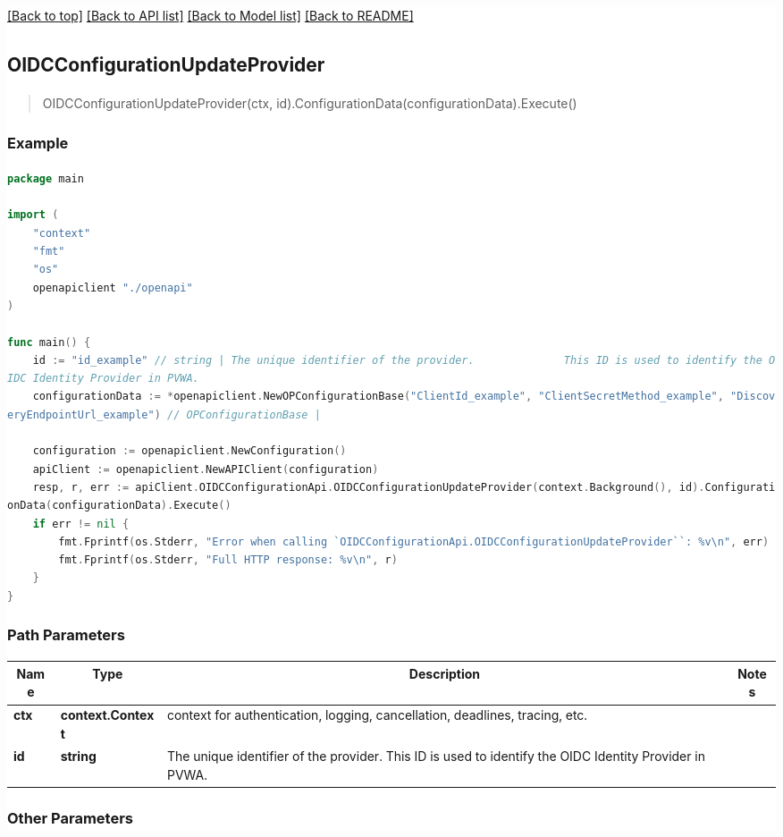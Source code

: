 [[Back to top]](#) [[Back to API list]](../README.md#documentation-for-api-endpoints)
[[Back to Model list]](../README.md#documentation-for-models)
[[Back to README]](../README.md)


## OIDCConfigurationUpdateProvider

> OIDCConfigurationUpdateProvider(ctx, id).ConfigurationData(configurationData).Execute()





### Example

```go
package main

import (
    "context"
    "fmt"
    "os"
    openapiclient "./openapi"
)

func main() {
    id := "id_example" // string | The unique identifier of the provider.              This ID is used to identify the OIDC Identity Provider in PVWA.
    configurationData := *openapiclient.NewOPConfigurationBase("ClientId_example", "ClientSecretMethod_example", "DiscoveryEndpointUrl_example") // OPConfigurationBase | 

    configuration := openapiclient.NewConfiguration()
    apiClient := openapiclient.NewAPIClient(configuration)
    resp, r, err := apiClient.OIDCConfigurationApi.OIDCConfigurationUpdateProvider(context.Background(), id).ConfigurationData(configurationData).Execute()
    if err != nil {
        fmt.Fprintf(os.Stderr, "Error when calling `OIDCConfigurationApi.OIDCConfigurationUpdateProvider``: %v\n", err)
        fmt.Fprintf(os.Stderr, "Full HTTP response: %v\n", r)
    }
}
```

### Path Parameters


Name | Type | Description  | Notes
------------- | ------------- | ------------- | -------------
**ctx** | **context.Context** | context for authentication, logging, cancellation, deadlines, tracing, etc.
**id** | **string** | The unique identifier of the provider.              This ID is used to identify the OIDC Identity Provider in PVWA. | 

### Other Parameters
